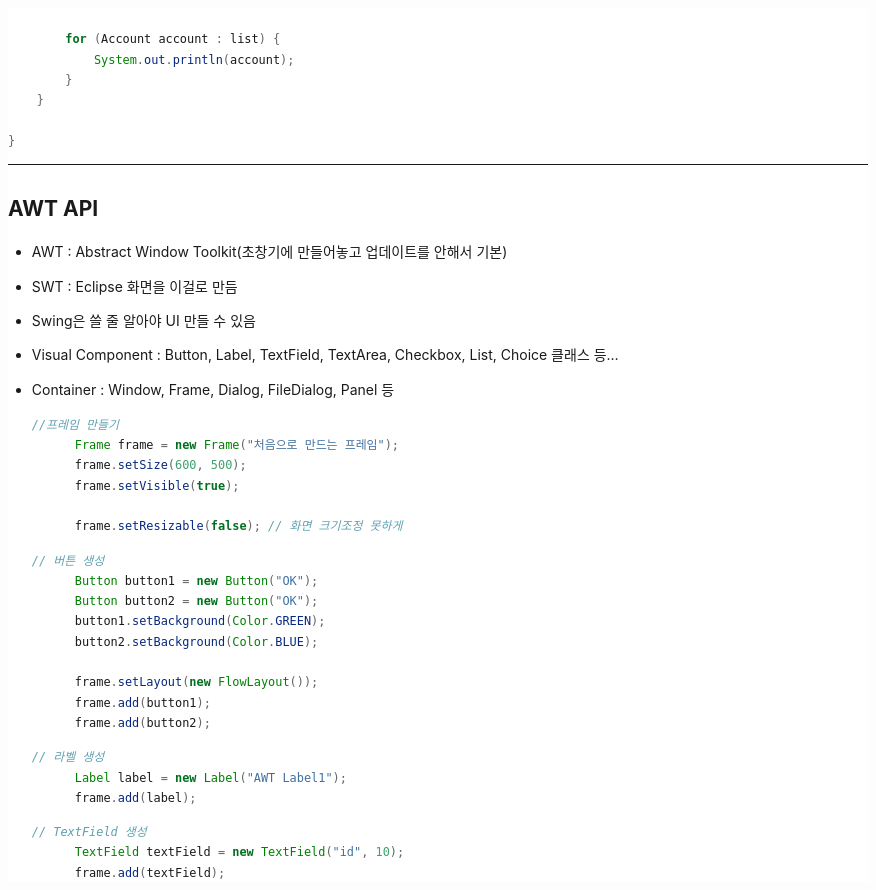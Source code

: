 ``` java
		
		for (Account account : list) {
			System.out.println(account);
		}
	}

}
```



------

## AWT API 

- AWT : Abstract Window Toolkit(초창기에 만들어놓고 업데이트를 안해서 기본)

- SWT : Eclipse 화면을 이걸로 만듬

- Swing은 쓸 줄 알아야 UI 만들 수 있음

- Visual Component : Button, Label, TextField, TextArea, Checkbox, List, Choice 클래스 등… 

- Container : Window, Frame, Dialog, FileDialog, Panel 등 

  ``` java
  //프레임 만들기
  		Frame frame = new Frame("처음으로 만드는 프레임");
  		frame.setSize(600, 500);
  		frame.setVisible(true);
  
  		frame.setResizable(false); // 화면 크기조정 못하게
  ```

  ``` java
  // 버튼 생성
  		Button button1 = new Button("OK");
  		Button button2 = new Button("OK");
  		button1.setBackground(Color.GREEN);
  		button2.setBackground(Color.BLUE);
  		
  		frame.setLayout(new FlowLayout());
  		frame.add(button1);
  		frame.add(button2);
  ```

  ``` java
  // 라벨 생성
  		Label label = new Label("AWT Label1");
  		frame.add(label);
  ```

  ``` java
  // TextField 생성
  		TextField textField = new TextField("id", 10);
  		frame.add(textField);
  ```
